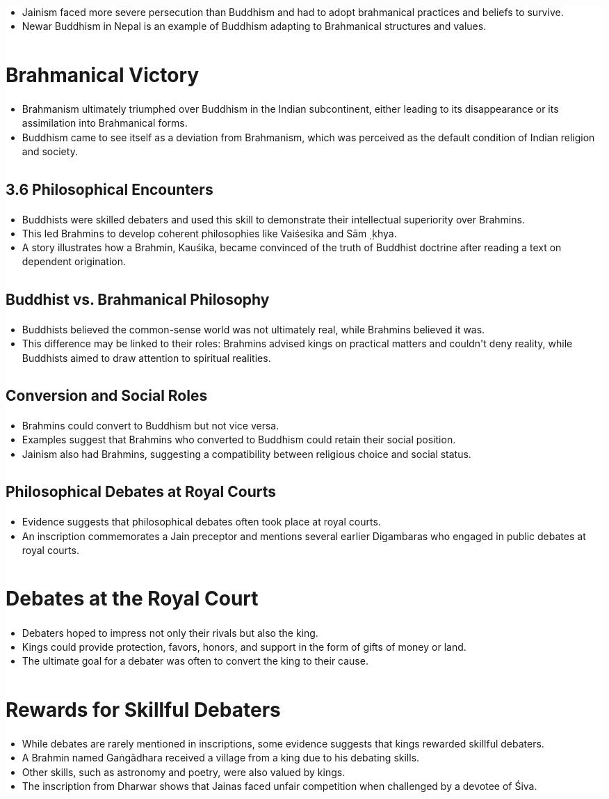 * Jainism faced more severe persecution than Buddhism and had to adopt brahmanical practices and beliefs to survive.
* Newar Buddhism in Nepal is an example of Buddhism adapting to Brahmanical structures and values.

# Brahmanical Victory

* Brahmanism ultimately triumphed over Buddhism in the Indian subcontinent, either leading to its disappearance or its assimilation into Brahmanical forms.
* Buddhism came to see itself as a deviation from Brahmanism, which was perceived as the default condition of Indian religion and society.

## 3.6 Philosophical Encounters

* Buddhists were skilled debaters and used this skill to demonstrate their intellectual superiority over Brahmins.
* This led Brahmins to develop coherent philosophies like Vaiśesika and Sām ̣ ̣khya.
* A story illustrates how a Brahmin, Kauśika, became convinced of the truth of Buddhist doctrine after reading a text on dependent origination.

##  Buddhist vs. Brahmanical Philosophy

* Buddhists believed the common-sense world was not ultimately real, while Brahmins believed it was. 
* This difference may be linked to their roles: Brahmins advised kings on practical matters and couldn't deny reality, while Buddhists aimed to draw attention to spiritual realities.

## Conversion and Social Roles

*  Brahmins could convert to Buddhism but not vice versa.
* Examples suggest that Brahmins who converted to Buddhism could retain their social position.
* Jainism also had Brahmins, suggesting a compatibility between religious choice and social status.


## Philosophical Debates at Royal Courts

* Evidence suggests that philosophical debates often took place at royal courts.
* An inscription commemorates a Jain preceptor and mentions several earlier Digambaras who engaged in public debates at royal courts.

# Debates at the Royal Court

* Debaters hoped to impress not only their rivals but also the king.
* Kings could provide protection, favors, honors, and support in the form of gifts of money or land.
* The ultimate goal for a debater was often to convert the king to their cause.

# Rewards for Skillful Debaters

* While debates are rarely mentioned in inscriptions, some evidence suggests that kings rewarded skillful debaters.
* A Brahmin named Gaṅgādhara received a village from a king due to his debating skills.
* Other skills, such as astronomy and poetry, were also valued by kings.
* The inscription from Dharwar shows that Jainas faced unfair competition when challenged by a devotee of Śiva.

